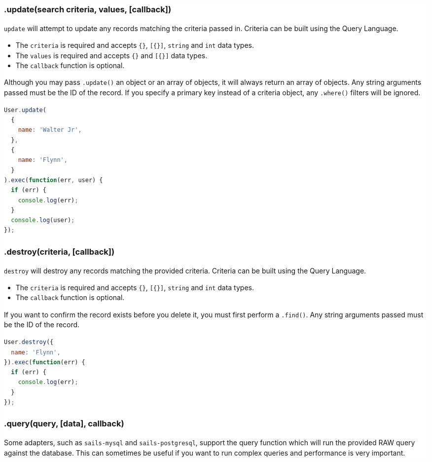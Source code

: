### .update(search criteria, values, [callback])

`update` will attempt to update any records matching the criteria passed in.
Criteria can be built using the Query Language.

- The `criteria` is required and accepts `{}`, `[{}]`, `string` and `int` data types.
- The `values` is required and accepts `{}` and `[{}]` data types.
- The `callback` function is optional.

Although you may pass `.update()` an object or an array of objects,
it will always return an array of objects. Any string arguments passed must be the ID
of the record. If you specify a primary key instead of a criteria object,
any `.where()` filters will be ignored.

```js
User.update(
  {
    name: 'Walter Jr',
  },
  {
    name: 'Flynn',
  }
).exec(function(err, user) {
  if (err) {
    console.log(err);
  }
  console.log(user);
});
```

### .destroy(criteria, [callback])

`destroy` will destroy any records matching the provided criteria.
Criteria can be built using the Query Language.

- The `criteria` is required and accepts `{}`, `[{}]`, `string` and `int` data types.
- The `callback` function is optional.

If you want to confirm the record exists before you delete it,
you must first perform a `.find()`. Any string arguments passed must be the ID of the record.

```js
User.destroy({
  name: 'Flynn',
}).exec(function(err) {
  if (err) {
    console.log(err);
  }
});
```

### .query(query, [data], callback)

Some adapters, such as `sails-mysql` and `sails-postgresql`, support the query function
which will run the provided RAW query against the database.
This can sometimes be useful if you want to run complex queries and performance is very important.
